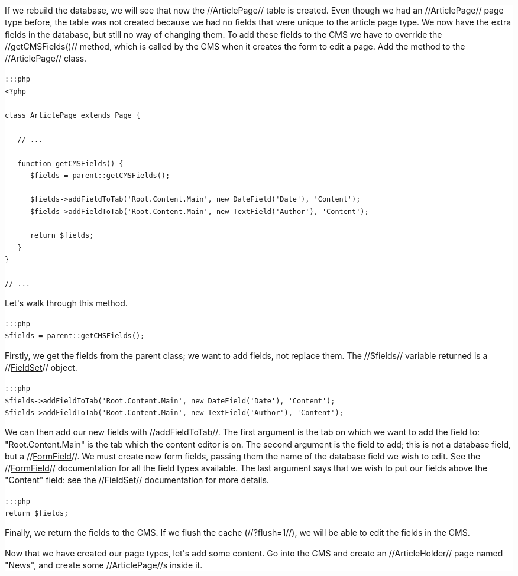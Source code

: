 If we rebuild the database, we will see that now the //ArticlePage// table is created. Even though we had an //ArticlePage// page type before, the table was not created because we had no fields that were unique to the article page type. We now have the extra fields in the database, but still no way of changing them. To add these fields to the CMS we have to override the //getCMSFields()// method, which is called by the CMS when it creates the form to edit a page. Add the method to the //ArticlePage// class.

	:::php
	<?php
	
	class ArticlePage extends Page {
	
	   // ...
	
	   function getCMSFields() {
	      $fields = parent::getCMSFields();
	
	      $fields->addFieldToTab('Root.Content.Main', new DateField('Date'), 'Content');
	      $fields->addFieldToTab('Root.Content.Main', new TextField('Author'), 'Content');
	    	
	      return $fields;
	   }
	}
	
	// ...
	



Let's walk through this method.

	:::php
	$fields = parent::getCMSFields();


Firstly, we get the fields from the parent class; we want to add fields, not replace them. The //$fields// variable returned is a //[FieldSet](http://api.silverstripe.org/current/forms/fields-structural/FieldSet.html)// object.

	:::php
	$fields->addFieldToTab('Root.Content.Main', new DateField('Date'), 'Content');
	$fields->addFieldToTab('Root.Content.Main', new TextField('Author'), 'Content');


We can then add our new fields with //addFieldToTab//. The first argument is the tab on which we want to add the field to: "Root.Content.Main" is the tab which the content editor is on. The second argument is the field to add; this is not a database field, but a //[FormField](http://api.silverstripe.org/current/forms/core/FormField.html)//. We must create new form fields, passing them the name of the database field we wish to edit. See the //[FormField](http://api.silverstripe.org/current/forms/core/FormField.html)// documentation for all the field types available. The last argument says that we wish to put our fields above the "Content" field: see the //[FieldSet](http://api.silverstripe.org/current/forms/fields-structural/FieldSet.html)// documentation for more details.

	:::php
	return $fields;


Finally, we return the fields to the CMS. If we flush the cache (//?flush=1//), we will be able to edit the fields in the CMS.

Now that we have created our page types, let's add some content. Go into the CMS and create an //ArticleHolder// page named "News", and create some //ArticlePage//s inside it.
